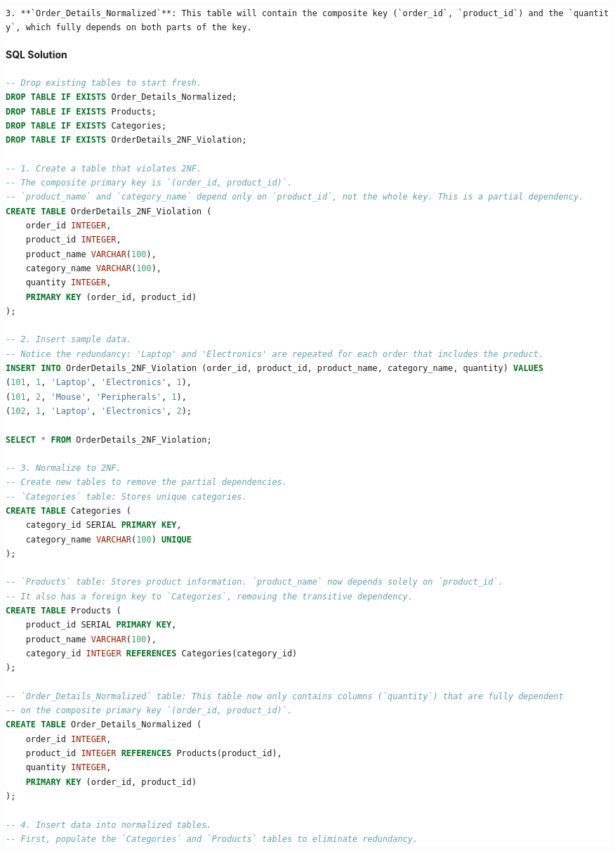     3. **`Order_Details_Normalized`**: This table will contain the composite key (`order_id`, `product_id`) and the `quantity`, which fully depends on both parts of the key.
        

#### SQL Solution

```SQL
-- Drop existing tables to start fresh.
DROP TABLE IF EXISTS Order_Details_Normalized;
DROP TABLE IF EXISTS Products;
DROP TABLE IF EXISTS Categories;
DROP TABLE IF EXISTS OrderDetails_2NF_Violation;

-- 1. Create a table that violates 2NF.
-- The composite primary key is `(order_id, product_id)`.
-- `product_name` and `category_name` depend only on `product_id`, not the whole key. This is a partial dependency.
CREATE TABLE OrderDetails_2NF_Violation (
    order_id INTEGER,
    product_id INTEGER,
    product_name VARCHAR(100),
    category_name VARCHAR(100),
    quantity INTEGER,
    PRIMARY KEY (order_id, product_id)
);

-- 2. Insert sample data.
-- Notice the redundancy: 'Laptop' and 'Electronics' are repeated for each order that includes the product.
INSERT INTO OrderDetails_2NF_Violation (order_id, product_id, product_name, category_name, quantity) VALUES
(101, 1, 'Laptop', 'Electronics', 1),
(101, 2, 'Mouse', 'Peripherals', 1),
(102, 1, 'Laptop', 'Electronics', 2);

SELECT * FROM OrderDetails_2NF_Violation;

-- 3. Normalize to 2NF.
-- Create new tables to remove the partial dependencies.
-- `Categories` table: Stores unique categories.
CREATE TABLE Categories (
    category_id SERIAL PRIMARY KEY,
    category_name VARCHAR(100) UNIQUE
);

-- `Products` table: Stores product information. `product_name` now depends solely on `product_id`.
-- It also has a foreign key to `Categories`, removing the transitive dependency.
CREATE TABLE Products (
    product_id SERIAL PRIMARY KEY,
    product_name VARCHAR(100),
    category_id INTEGER REFERENCES Categories(category_id)
);

-- `Order_Details_Normalized` table: This table now only contains columns (`quantity`) that are fully dependent
-- on the composite primary key `(order_id, product_id)`.
CREATE TABLE Order_Details_Normalized (
    order_id INTEGER,
    product_id INTEGER REFERENCES Products(product_id),
    quantity INTEGER,
    PRIMARY KEY (order_id, product_id)
);

-- 4. Insert data into normalized tables.
-- First, populate the `Categories` and `Products` tables to eliminate redundancy.
```
